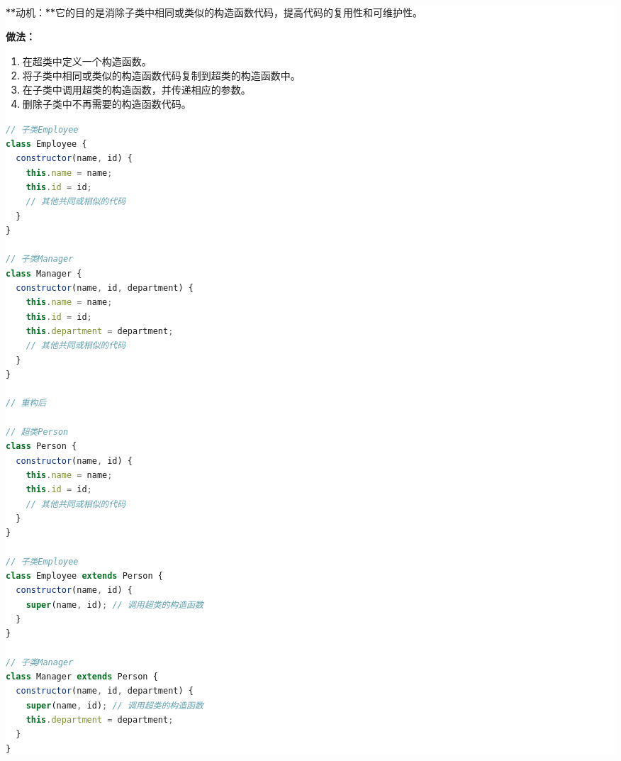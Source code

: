```javascript
```

**动机：**它的目的是消除子类中相同或类似的构造函数代码，提高代码的复用性和可维护性。

**做法：**

1. 在超类中定义一个构造函数。
2. 将子类中相同或类似的构造函数代码复制到超类的构造函数中。
3. 在子类中调用超类的构造函数，并传递相应的参数。
4. 删除子类中不再需要的构造函数代码。

```javascript
// 子类Employee
class Employee {
  constructor(name, id) {
    this.name = name;
    this.id = id;
    // 其他共同或相似的代码
  }
}

// 子类Manager
class Manager {
  constructor(name, id, department) {
    this.name = name;
    this.id = id;
    this.department = department;
    // 其他共同或相似的代码
  }
}

// 重构后

// 超类Person
class Person {
  constructor(name, id) {
    this.name = name;
    this.id = id;
    // 其他共同或相似的代码
  }
}

// 子类Employee
class Employee extends Person {
  constructor(name, id) {
    super(name, id); // 调用超类的构造函数
  }
}

// 子类Manager
class Manager extends Person {
  constructor(name, id, department) {
    super(name, id); // 调用超类的构造函数
    this.department = department;
  }
}
```
